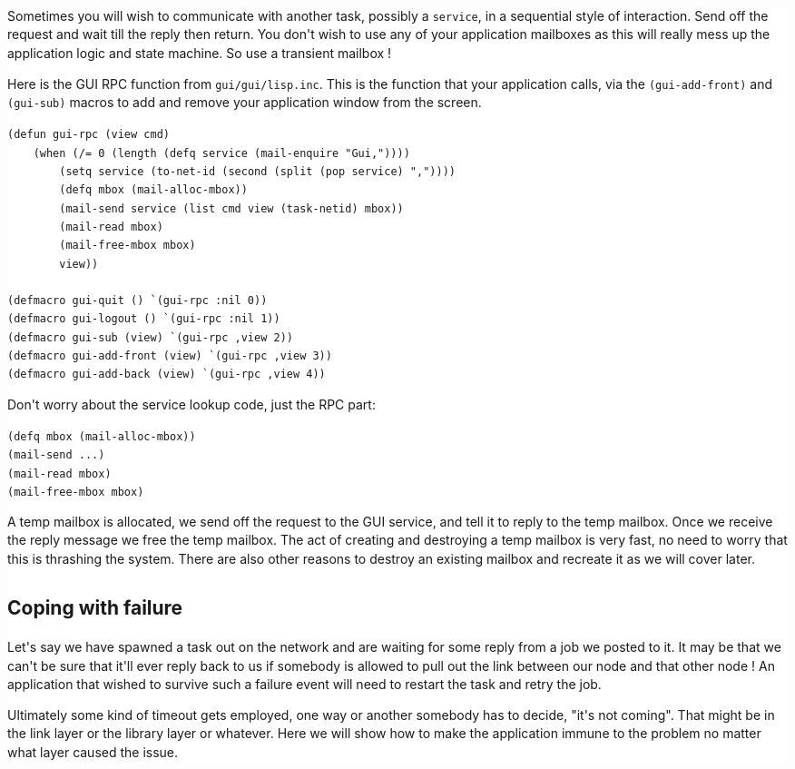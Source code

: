 Sometimes you will wish to communicate with another task, possibly a `service`,
in a sequential style of interaction. Send off the request and wait till the
reply then return. You don't wish to use any of your application mailboxes as
this will really mess up the application logic and state machine. So use a
transient mailbox !

Here is the GUI RPC function from `gui/gui/lisp.inc`. This is the function that
your application calls, via the `(gui-add-front)` and `(gui-sub)` macros to add
and remove your application window from the screen.

```vdu
(defun gui-rpc (view cmd)
	(when (/= 0 (length (defq service (mail-enquire "Gui,"))))
		(setq service (to-net-id (second (split (pop service) ","))))
		(defq mbox (mail-alloc-mbox))
		(mail-send service (list cmd view (task-netid) mbox))
		(mail-read mbox)
		(mail-free-mbox mbox)
		view))

(defmacro gui-quit () `(gui-rpc :nil 0))
(defmacro gui-logout () `(gui-rpc :nil 1))
(defmacro gui-sub (view) `(gui-rpc ,view 2))
(defmacro gui-add-front (view) `(gui-rpc ,view 3))
(defmacro gui-add-back (view) `(gui-rpc ,view 4))
```

Don't worry about the service lookup code, just the RPC part:

```vdu
(defq mbox (mail-alloc-mbox))
(mail-send ...)
(mail-read mbox)
(mail-free-mbox mbox)
```

A temp mailbox is allocated, we send off the request to the GUI service, and
tell it to reply to the temp mailbox. Once we receive the reply message we free
the temp mailbox. The act of creating and destroying a temp mailbox is very
fast, no need to worry that this is thrashing the system. There are also other
reasons to destroy an existing mailbox and recreate it as we will cover later.

## Coping with failure

Let's say we have spawned a task out on the network and are waiting for some
reply from a job we posted to it. It may be that we can't be sure that it'll
ever reply back to us if somebody is allowed to pull out the link between our
node and that other node ! An application that wished to survive such a failure
event will need to restart the task and retry the job.

Ultimately some kind of timeout gets employed, one way or another somebody has
to decide, "it's not coming". That might be in the link layer or the library
layer or whatever. Here we will show how to make the application immune to the
problem no matter what layer caused the issue.
